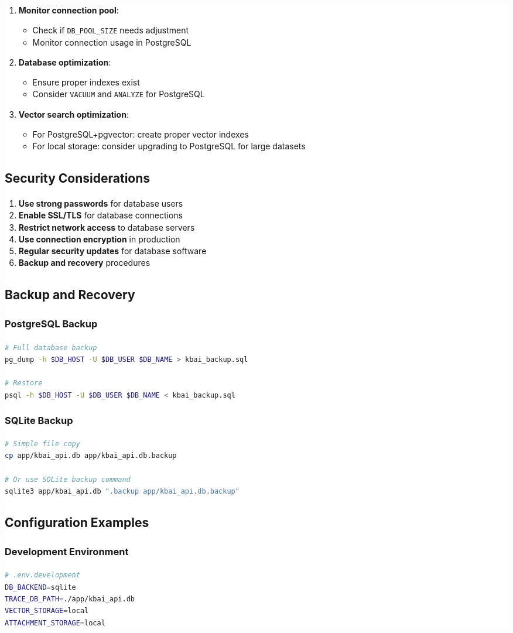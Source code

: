1. **Monitor connection pool**:
   - Check if `DB_POOL_SIZE` needs adjustment
   - Monitor connection usage in PostgreSQL

2. **Database optimization**:
   - Ensure proper indexes exist
   - Consider `VACUUM` and `ANALYZE` for PostgreSQL

3. **Vector search optimization**:
   - For PostgreSQL+pgvector: create proper vector indexes
   - For local storage: consider upgrading to PostgreSQL for large datasets

## Security Considerations

1. **Use strong passwords** for database users
2. **Enable SSL/TLS** for database connections
3. **Restrict network access** to database servers
4. **Use connection encryption** in production
5. **Regular security updates** for database software
6. **Backup and recovery** procedures

## Backup and Recovery

### PostgreSQL Backup

```bash
# Full database backup
pg_dump -h $DB_HOST -U $DB_USER $DB_NAME > kbai_backup.sql

# Restore
psql -h $DB_HOST -U $DB_USER $DB_NAME < kbai_backup.sql
```

### SQLite Backup

```bash
# Simple file copy
cp app/kbai_api.db app/kbai_api.db.backup

# Or use SQLite backup command
sqlite3 app/kbai_api.db ".backup app/kbai_api.db.backup"
```

## Configuration Examples

### Development Environment
```bash
# .env.development
DB_BACKEND=sqlite
TRACE_DB_PATH=./app/kbai_api.db
VECTOR_STORAGE=local
ATTACHMENT_STORAGE=local
```
